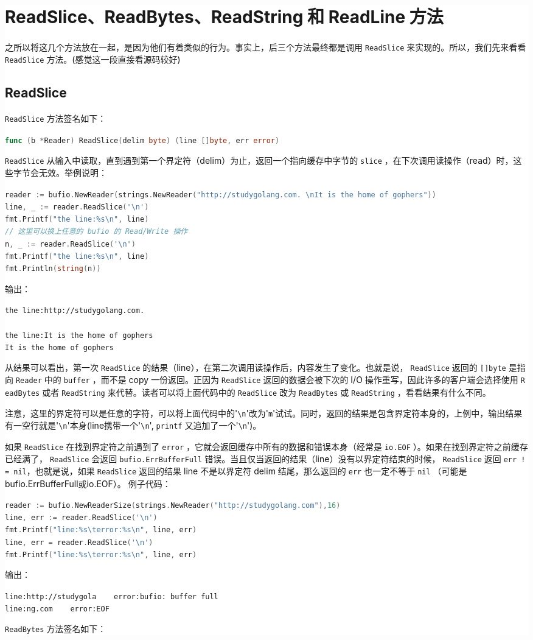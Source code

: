 #  ReadSlice、ReadBytes、ReadString 和 ReadLine 方法

之所以将这几个方法放在一起，是因为他们有着类似的行为。事实上，后三个方法最终都是调用 `ReadSlice` 来实现的。所以，我们先来看看 `ReadSlice` 方法。(感觉这一段直接看源码较好)

## ReadSlice
`ReadSlice` 方法签名如下：

```go
func (b *Reader) ReadSlice(delim byte) (line []byte, err error)
```

`ReadSlice` 从输入中读取，直到遇到第一个界定符（delim）为止，返回一个指向缓存中字节的 `slice` ，在下次调用读操作（read）时，这些字节会无效。举例说明：

```go
reader := bufio.NewReader(strings.NewReader("http://studygolang.com. \nIt is the home of gophers"))
line, _ := reader.ReadSlice('\n')
fmt.Printf("the line:%s\n", line)
// 这里可以换上任意的 bufio 的 Read/Write 操作
n, _ := reader.ReadSlice('\n')
fmt.Printf("the line:%s\n", line)
fmt.Println(string(n))
```

输出：

```
the line:http://studygolang.com. 

the line:It is the home of gophers
It is the home of gophers
```

从结果可以看出，第一次 `ReadSlice` 的结果（line），在第二次调用读操作后，内容发生了变化。也就是说， `ReadSlice` 返回的 `[]byte` 是指向 `Reader` 中的 `buffer` ，而不是 copy 一份返回。正因为 `ReadSlice` 返回的数据会被下次的 I/O 操作重写，因此许多的客户端会选择使用 `ReadBytes` 或者 `ReadString` 来代替。读者可以将上面代码中的 `ReadSlice` 改为 `ReadBytes` 或 `ReadString` ，看看结果有什么不同。

注意，这里的界定符可以是任意的字符，可以将上面代码中的'`\n`'改为'`m`'试试。同时，返回的结果是包含界定符本身的，上例中，输出结果有一空行就是'`\n`'本身(line携带一个'`\n`', `printf` 又追加了一个'`\n`')。

如果 `ReadSlice` 在找到界定符之前遇到了 `error` ，它就会返回缓存中所有的数据和错误本身（经常是 `io.EOF` ）。如果在找到界定符之前缓存已经满了， `ReadSlice` 会返回 `bufio.ErrBufferFull` 错误。当且仅当返回的结果（line）没有以界定符结束的时候， `ReadSlice` 返回 `err != nil`，也就是说，如果 `ReadSlice` 返回的结果 line 不是以界定符 delim 结尾，那么返回的 `err` 也一定不等于 `nil` （可能是bufio.ErrBufferFull或io.EOF）。 例子代码：

```go
reader := bufio.NewReaderSize(strings.NewReader("http://studygolang.com"),16)
line, err := reader.ReadSlice('\n')
fmt.Printf("line:%s\terror:%s\n", line, err)
line, err = reader.ReadSlice('\n')
fmt.Printf("line:%s\terror:%s\n", line, err)
```
输出：

```
line:http://studygola    error:bufio: buffer full
line:ng.com    error:EOF
```
`ReadBytes` 方法签名如下：
